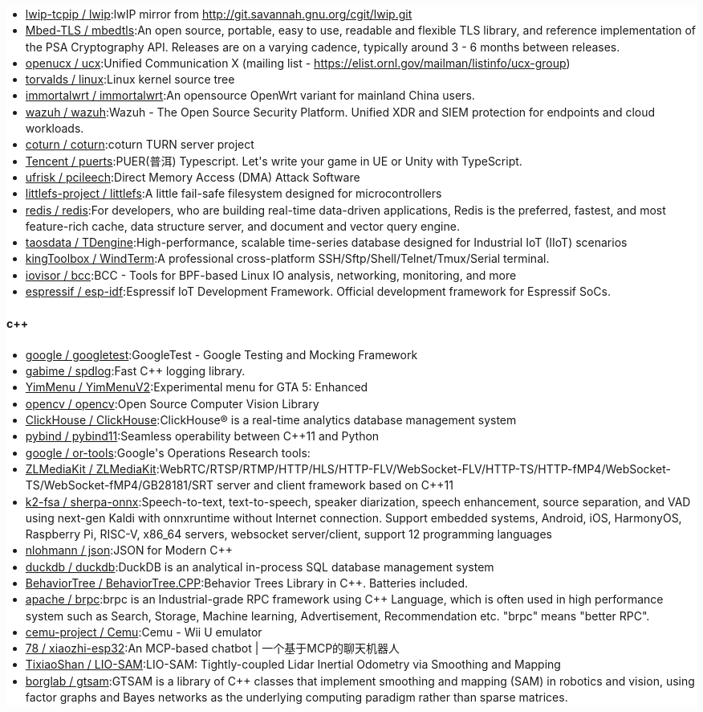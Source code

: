* [lwip-tcpip / lwip](https://github.com/lwip-tcpip/lwip):lwIP mirror from http://git.savannah.gnu.org/cgit/lwip.git
* [Mbed-TLS / mbedtls](https://github.com/Mbed-TLS/mbedtls):An open source, portable, easy to use, readable and flexible TLS library, and reference implementation of the PSA Cryptography API. Releases are on a varying cadence, typically around 3 - 6 months between releases.
* [openucx / ucx](https://github.com/openucx/ucx):Unified Communication X (mailing list - https://elist.ornl.gov/mailman/listinfo/ucx-group)
* [torvalds / linux](https://github.com/torvalds/linux):Linux kernel source tree
* [immortalwrt / immortalwrt](https://github.com/immortalwrt/immortalwrt):An opensource OpenWrt variant for mainland China users.
* [wazuh / wazuh](https://github.com/wazuh/wazuh):Wazuh - The Open Source Security Platform. Unified XDR and SIEM protection for endpoints and cloud workloads.
* [coturn / coturn](https://github.com/coturn/coturn):coturn TURN server project
* [Tencent / puerts](https://github.com/Tencent/puerts):PUER(普洱) Typescript. Let's write your game in UE or Unity with TypeScript.
* [ufrisk / pcileech](https://github.com/ufrisk/pcileech):Direct Memory Access (DMA) Attack Software
* [littlefs-project / littlefs](https://github.com/littlefs-project/littlefs):A little fail-safe filesystem designed for microcontrollers
* [redis / redis](https://github.com/redis/redis):For developers, who are building real-time data-driven applications, Redis is the preferred, fastest, and most feature-rich cache, data structure server, and document and vector query engine.
* [taosdata / TDengine](https://github.com/taosdata/TDengine):High-performance, scalable time-series database designed for Industrial IoT (IIoT) scenarios
* [kingToolbox / WindTerm](https://github.com/kingToolbox/WindTerm):A professional cross-platform SSH/Sftp/Shell/Telnet/Tmux/Serial terminal.
* [iovisor / bcc](https://github.com/iovisor/bcc):BCC - Tools for BPF-based Linux IO analysis, networking, monitoring, and more
* [espressif / esp-idf](https://github.com/espressif/esp-idf):Espressif IoT Development Framework. Official development framework for Espressif SoCs.

#### c++
* [google / googletest](https://github.com/google/googletest):GoogleTest - Google Testing and Mocking Framework
* [gabime / spdlog](https://github.com/gabime/spdlog):Fast C++ logging library.
* [YimMenu / YimMenuV2](https://github.com/YimMenu/YimMenuV2):Experimental menu for GTA 5: Enhanced
* [opencv / opencv](https://github.com/opencv/opencv):Open Source Computer Vision Library
* [ClickHouse / ClickHouse](https://github.com/ClickHouse/ClickHouse):ClickHouse® is a real-time analytics database management system
* [pybind / pybind11](https://github.com/pybind/pybind11):Seamless operability between C++11 and Python
* [google / or-tools](https://github.com/google/or-tools):Google's Operations Research tools:
* [ZLMediaKit / ZLMediaKit](https://github.com/ZLMediaKit/ZLMediaKit):WebRTC/RTSP/RTMP/HTTP/HLS/HTTP-FLV/WebSocket-FLV/HTTP-TS/HTTP-fMP4/WebSocket-TS/WebSocket-fMP4/GB28181/SRT server and client framework based on C++11
* [k2-fsa / sherpa-onnx](https://github.com/k2-fsa/sherpa-onnx):Speech-to-text, text-to-speech, speaker diarization, speech enhancement, source separation, and VAD using next-gen Kaldi with onnxruntime without Internet connection. Support embedded systems, Android, iOS, HarmonyOS, Raspberry Pi, RISC-V, x86_64 servers, websocket server/client, support 12 programming languages
* [nlohmann / json](https://github.com/nlohmann/json):JSON for Modern C++
* [duckdb / duckdb](https://github.com/duckdb/duckdb):DuckDB is an analytical in-process SQL database management system
* [BehaviorTree / BehaviorTree.CPP](https://github.com/BehaviorTree/BehaviorTree.CPP):Behavior Trees Library in C++. Batteries included.
* [apache / brpc](https://github.com/apache/brpc):brpc is an Industrial-grade RPC framework using C++ Language, which is often used in high performance system such as Search, Storage, Machine learning, Advertisement, Recommendation etc. "brpc" means "better RPC".
* [cemu-project / Cemu](https://github.com/cemu-project/Cemu):Cemu - Wii U emulator
* [78 / xiaozhi-esp32](https://github.com/78/xiaozhi-esp32):An MCP-based chatbot | 一个基于MCP的聊天机器人
* [TixiaoShan / LIO-SAM](https://github.com/TixiaoShan/LIO-SAM):LIO-SAM: Tightly-coupled Lidar Inertial Odometry via Smoothing and Mapping
* [borglab / gtsam](https://github.com/borglab/gtsam):GTSAM is a library of C++ classes that implement smoothing and mapping (SAM) in robotics and vision, using factor graphs and Bayes networks as the underlying computing paradigm rather than sparse matrices.